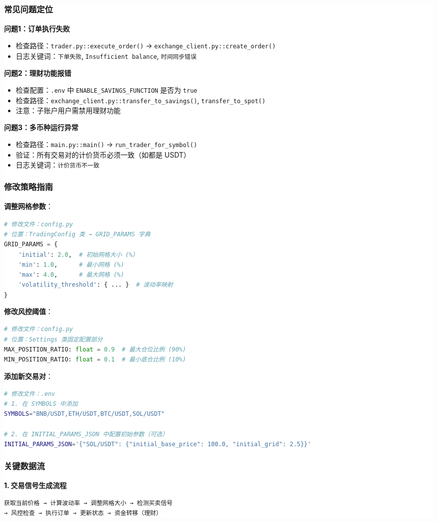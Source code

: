 ### 常见问题定位

**问题1：订单执行失败**
- 检查路径：`trader.py::execute_order()` → `exchange_client.py::create_order()`
- 日志关键词：`下单失败`, `Insufficient balance`, `时间同步错误`

**问题2：理财功能报错**
- 检查配置：`.env` 中 `ENABLE_SAVINGS_FUNCTION` 是否为 `true`
- 检查路径：`exchange_client.py::transfer_to_savings()`, `transfer_to_spot()`
- 注意：子账户用户需禁用理财功能

**问题3：多币种运行异常**
- 检查路径：`main.py::main()` → `run_trader_for_symbol()`
- 验证：所有交易对的计价货币必须一致（如都是 USDT）
- 日志关键词：`计价货币不一致`

### 修改策略指南

**调整网格参数**：
```python
# 修改文件：config.py
# 位置：TradingConfig 类 → GRID_PARAMS 字典
GRID_PARAMS = {
    'initial': 2.0,  # 初始网格大小 (%)
    'min': 1.0,      # 最小网格 (%)
    'max': 4.0,      # 最大网格 (%)
    'volatility_threshold': { ... }  # 波动率映射
}
```

**修改风控阈值**：
```python
# 修改文件：config.py
# 位置：Settings 类固定配置部分
MAX_POSITION_RATIO: float = 0.9  # 最大仓位比例 (90%)
MIN_POSITION_RATIO: float = 0.1  # 最小底仓比例 (10%)
```

**添加新交易对**：
```bash
# 修改文件：.env
# 1. 在 SYMBOLS 中添加
SYMBOLS="BNB/USDT,ETH/USDT,BTC/USDT,SOL/USDT"

# 2. 在 INITIAL_PARAMS_JSON 中配置初始参数（可选）
INITIAL_PARAMS_JSON='{"SOL/USDT": {"initial_base_price": 100.0, "initial_grid": 2.5}}'
```

### 关键数据流

**1. 交易信号生成流程**
```
获取当前价格 → 计算波动率 → 调整网格大小 → 检测买卖信号
→ 风控检查 → 执行订单 → 更新状态 → 资金转移（理财）
```
